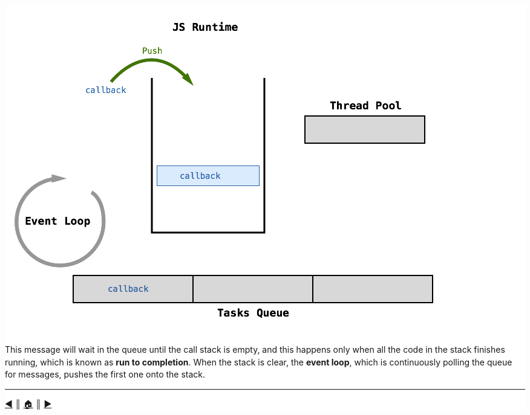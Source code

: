   ![thread-pool 2](./images/thread-pool/event-loop-2.png)

  This message will wait in the queue until the call stack is empty, and this happens only when all the code in the stack finishes running, which is known as **run to completion**. When the stack is clear, the **event loop**, which is continuously polling the queue for messages, pushes the first one onto the stack.


---
[:arrow_backward:][back] ║ [:house:][home] ║ [:arrow_forward:][next]


[home]: ../README.md
[back]: js_engines.md
[next]: #



[1]: https://en.wikipedia.org/wiki/Concurrent_computing
[2]: https://en.wikipedia.org/wiki/Time-sharing
[3]: https://en.wikipedia.org/wiki/Dartmouth_Time_Sharing_System
[4]: https://en.wikipedia.org/wiki/Process_(computing)
[5]: https://en.wikipedia.org/wiki/Multithreading_(computer_architecture)
[6]: https://en.wikipedia.org/wiki/Thread_(computing)
[7]: https://en.wikipedia.org/wiki/Browser_Object_Model
[8]: http://www.ecma-international.org/ecma-262/5.1/#sec-15.1
[9]: https://en.wikipedia.org/wiki/Document_Object_Model
[10]: https://en.wikipedia.org/wiki/World_Wide_Web_Consortium
[11]: https://www.w3.org/DOM/
[12]: https://nodejs.org/api/timers.html
[13]: https://en.wikipedia.org/wiki/Thread_pool
[14]: https://en.wikipedia.org/wiki/Event-driven_programming
